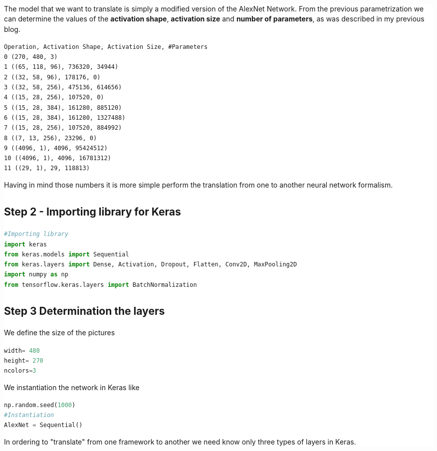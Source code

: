 The model that we want to translate is simply a modified version of the AlexNet Network. From the previous parametrization we can determine the values of the **activation shape**, **activation size** and **number of parameters**, as was described in my previous blog.

```
Operation, Activation Shape, Activation Size, #Parameters
0 (270, 480, 3)
1 ((65, 118, 96), 736320, 34944)
2 ((32, 58, 96), 178176, 0)
3 ((32, 58, 256), 475136, 614656)
4 ((15, 28, 256), 107520, 0)
5 ((15, 28, 384), 161280, 885120)
6 ((15, 28, 384), 161280, 1327488)
7 ((15, 28, 256), 107520, 884992)
8 ((7, 13, 256), 23296, 0)
9 ((4096, 1), 4096, 95424512)
10 ((4096, 1), 4096, 16781312)
11 ((29, 1), 29, 118813)
```

Having in mind those numbers it is more simple perform the translation from one to another neural network formalism.

## Step 2  - Importing library for Keras


```python
#Importing library
import keras
from keras.models import Sequential
from keras.layers import Dense, Activation, Dropout, Flatten, Conv2D, MaxPooling2D
import numpy as np
from tensorflow.keras.layers import BatchNormalization
```

## Step 3 Determination the layers 
We define the size of the pictures


```python
width= 480
height= 270
ncolors=3
```

We instantiation the network in Keras like 


```python
np.random.seed(1000)
#Instantiation
AlexNet = Sequential()
```

In ordering to "translate" from one framework to another we need know only three types of layers in Keras.
